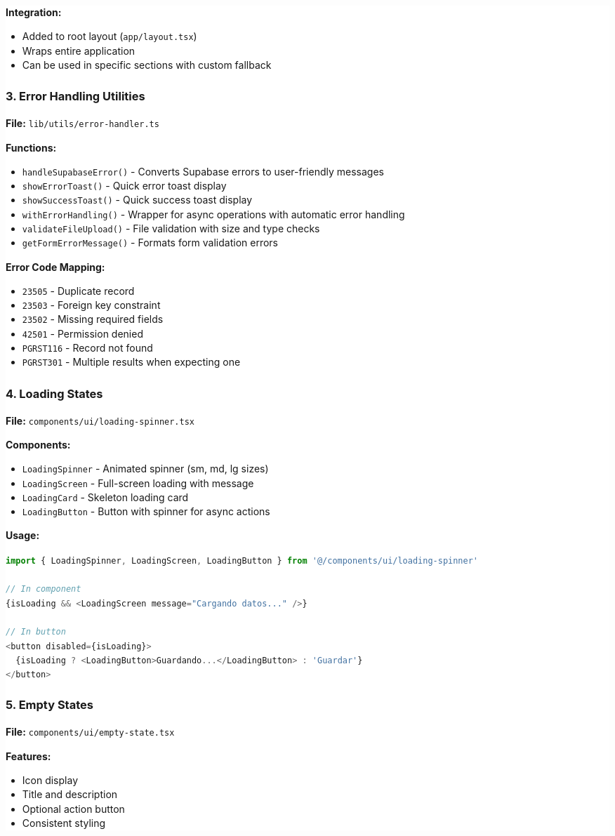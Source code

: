 **Integration:**
- Added to root layout (`app/layout.tsx`)
- Wraps entire application
- Can be used in specific sections with custom fallback

### 3. Error Handling Utilities
**File:** `lib/utils/error-handler.ts`

**Functions:**
- `handleSupabaseError()` - Converts Supabase errors to user-friendly messages
- `showErrorToast()` - Quick error toast display
- `showSuccessToast()` - Quick success toast display
- `withErrorHandling()` - Wrapper for async operations with automatic error handling
- `validateFileUpload()` - File validation with size and type checks
- `getFormErrorMessage()` - Formats form validation errors

**Error Code Mapping:**
- `23505` - Duplicate record
- `23503` - Foreign key constraint
- `23502` - Missing required fields
- `42501` - Permission denied
- `PGRST116` - Record not found
- `PGRST301` - Multiple results when expecting one

### 4. Loading States
**File:** `components/ui/loading-spinner.tsx`

**Components:**
- `LoadingSpinner` - Animated spinner (sm, md, lg sizes)
- `LoadingScreen` - Full-screen loading with message
- `LoadingCard` - Skeleton loading card
- `LoadingButton` - Button with spinner for async actions

**Usage:**
```typescript
import { LoadingSpinner, LoadingScreen, LoadingButton } from '@/components/ui/loading-spinner'

// In component
{isLoading && <LoadingScreen message="Cargando datos..." />}

// In button
<button disabled={isLoading}>
  {isLoading ? <LoadingButton>Guardando...</LoadingButton> : 'Guardar'}
</button>
```

### 5. Empty States
**File:** `components/ui/empty-state.tsx`

**Features:**
- Icon display
- Title and description
- Optional action button
- Consistent styling
